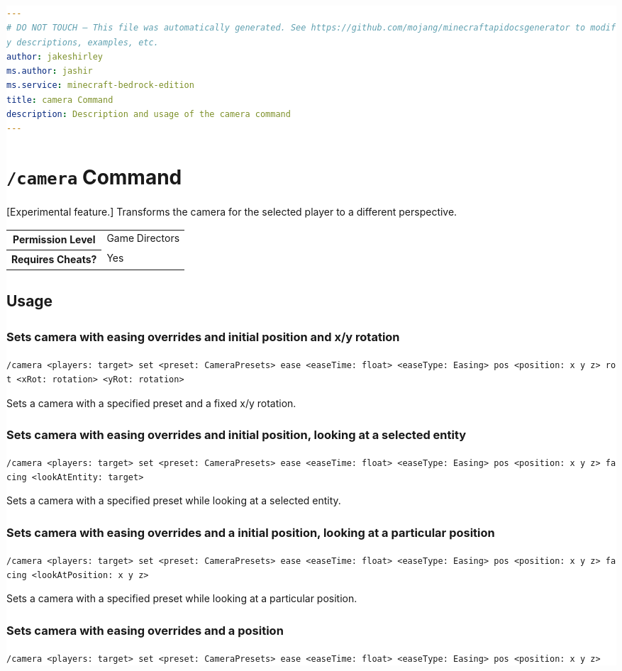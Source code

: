 ```yaml
---
# DO NOT TOUCH — This file was automatically generated. See https://github.com/mojang/minecraftapidocsgenerator to modify descriptions, examples, etc.
author: jakeshirley
ms.author: jashir
ms.service: minecraft-bedrock-edition
title: camera Command
description: Description and usage of the camera command
---
```

# `/camera` Command
[Experimental feature.] Transforms the camera for the selected player to a different perspective.

<table>
  <tr>
    <th>Permission Level</th>
    <td>Game Directors</td>
  </tr>
  <tr>
    <th>Requires Cheats?</th>
    <td>Yes</td>
  </tr>
</table>

## Usage
### Sets camera with easing overrides and initial position and x/y rotation
`/camera <players: target> set <preset: CameraPresets> ease <easeTime: float> <easeType: Easing> pos <position: x y z> rot <xRot: rotation> <yRot: rotation>`

Sets a camera with a specified preset and a fixed x/y rotation.

### Sets camera with easing overrides and initial position, looking at a selected entity
`/camera <players: target> set <preset: CameraPresets> ease <easeTime: float> <easeType: Easing> pos <position: x y z> facing <lookAtEntity: target>`

Sets a camera with a specified preset while looking at a selected entity.

### Sets camera with easing overrides and a initial position, looking at a particular position
`/camera <players: target> set <preset: CameraPresets> ease <easeTime: float> <easeType: Easing> pos <position: x y z> facing <lookAtPosition: x y z>`

Sets a camera with a specified preset while looking at a particular position.

### Sets camera with easing overrides and a position
`/camera <players: target> set <preset: CameraPresets> ease <easeTime: float> <easeType: Easing> pos <position: x y z>`
